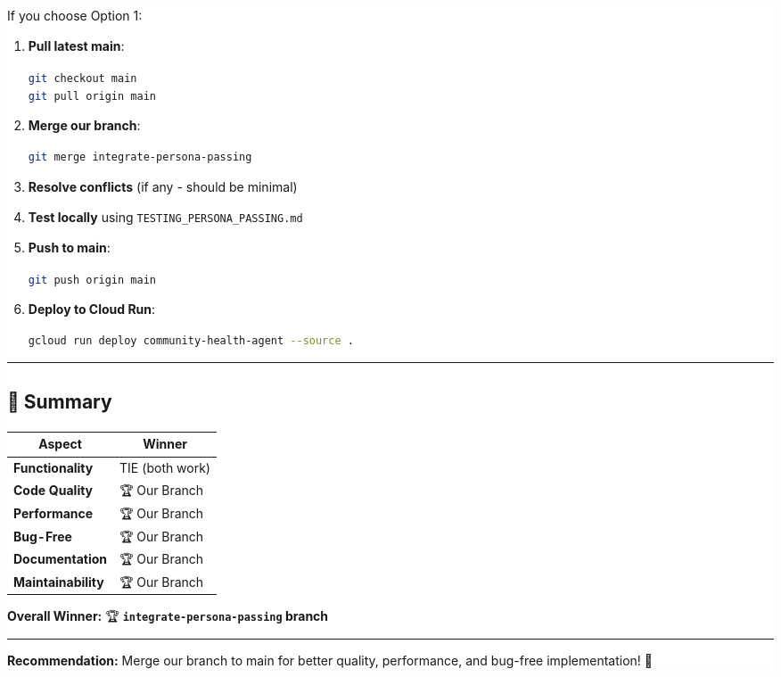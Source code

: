 If you choose Option 1:

1. **Pull latest main**:
   ```bash
   git checkout main
   git pull origin main
   ```

2. **Merge our branch**:
   ```bash
   git merge integrate-persona-passing
   ```

3. **Resolve conflicts** (if any - should be minimal)

4. **Test locally** using `TESTING_PERSONA_PASSING.md`

5. **Push to main**:
   ```bash
   git push origin main
   ```

6. **Deploy to Cloud Run**:
   ```bash
   gcloud run deploy community-health-agent --source .
   ```

---

## 📝 Summary

| Aspect | Winner |
|--------|--------|
| **Functionality** | TIE (both work) |
| **Code Quality** | 🏆 Our Branch |
| **Performance** | 🏆 Our Branch |
| **Bug-Free** | 🏆 Our Branch |
| **Documentation** | 🏆 Our Branch |
| **Maintainability** | 🏆 Our Branch |

**Overall Winner:** 🏆 **`integrate-persona-passing` branch**

---

**Recommendation:** Merge our branch to main for better quality, performance, and bug-free implementation! 🚀

